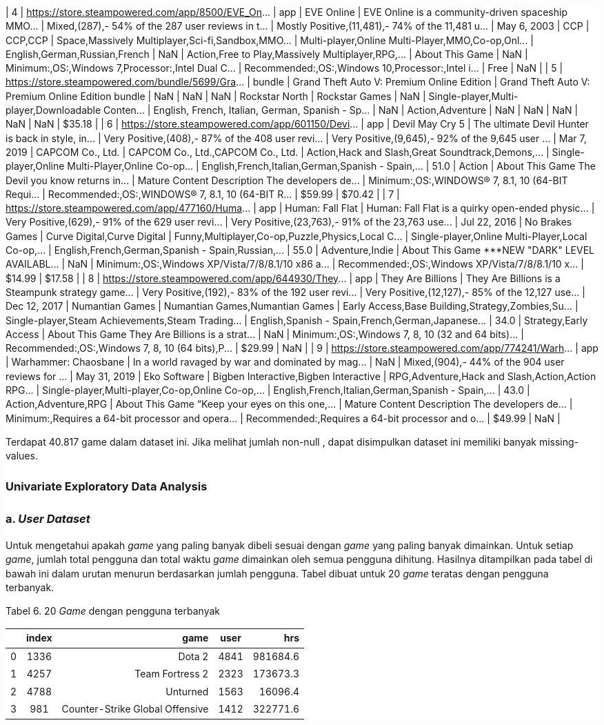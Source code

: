 | 4 | https://store.steampowered.com/app/8500/EVE_On... |    app |                                 EVE Online | EVE Online is a community-driven spaceship MMO... | Mixed,(287),- 54% of the 287 user reviews in t... | Mostly Positive,(11,481),- 74% of the 11,481 u... |  May 6, 2003 |                 CCP |                                 CCP,CCP | Space,Massively Multiplayer,Sci-fi,Sandbox,MMO... | Multi-player,Online Multi-Player,MMO,Co-op,Onl... |                     English,German,Russian,French |          NaN | Action,Free to Play,Massively Multiplayer,RPG,... |                                  About This Game |                                             NaN | Minimum:,OS:,Windows 7,Processor:,Intel Dual C... | Recommended:,OS:,Windows 10,Processor:,Intel i... |           Free |            NaN |
| 5 | https://store.steampowered.com/bundle/5699/Gra... | bundle | Grand Theft Auto V: Premium Online Edition | Grand Theft Auto V: Premium Online Edition bundle |                                               NaN |                                               NaN |          NaN |      Rockstar North |                          Rockstar Games |                                               NaN | Single-player,Multi-player,Downloadable Conten... | English, French, Italian, German, Spanish - Sp... |          NaN |                                  Action,Adventure |                                              NaN |                                             NaN |                                               NaN |                                               NaN |            NaN |         $35.18 |
| 6 | https://store.steampowered.com/app/601150/Devi... |    app |                            Devil May Cry 5 | The ultimate Devil Hunter is back in style, in... | Very Positive,(408),- 87% of the 408 user revi... | Very Positive,(9,645),- 92% of the 9,645 user ... |  Mar 7, 2019 |    CAPCOM Co., Ltd. |       CAPCOM Co., Ltd.,CAPCOM Co., Ltd. | Action,Hack and Slash,Great Soundtrack,Demons,... | Single-player,Online Multi-Player,Online Co-op... | English,French,Italian,German,Spanish - Spain,... |         51.0 |                                            Action | About This Game The Devil you know returns in... | Mature Content Description The developers de... | Minimum:,OS:,WINDOWS® 7, 8.1, 10 (64-BIT Requi... | Recommended:,OS:,WINDOWS® 7, 8.1, 10 (64-BIT R... |         $59.99 |         $70.42 |
| 7 | https://store.steampowered.com/app/477160/Huma... |    app |                           Human: Fall Flat | Human: Fall Flat is a quirky open-ended physic... | Very Positive,(629),- 91% of the 629 user revi... | Very Positive,(23,763),- 91% of the 23,763 use... | Jul 22, 2016 |     No Brakes Games |             Curve Digital,Curve Digital | Funny,Multiplayer,Co-op,Puzzle,Physics,Local C... | Single-player,Online Multi-Player,Local Co-op,... | English,French,German,Spanish - Spain,Russian,... |         55.0 |                                   Adventure,Indie |  About This Game ***NEW "DARK" LEVEL AVAILABL... |                                             NaN | Minimum:,OS:,Windows XP/Vista/7/8/8.1/10 x86 a... | Recommended:,OS:,Windows XP/Vista/7/8/8.1/10 x... |         $14.99 |         $17.58 |
| 8 | https://store.steampowered.com/app/644930/They... |    app |                          They Are Billions | They Are Billions is a Steampunk strategy game... | Very Positive,(192),- 83% of the 192 user revi... | Very Positive,(12,127),- 85% of the 12,127 use... | Dec 12, 2017 |     Numantian Games |         Numantian Games,Numantian Games | Early Access,Base Building,Strategy,Zombies,Su... | Single-player,Steam Achievements,Steam Trading... | English,Spanish - Spain,French,German,Japanese... |         34.0 |                             Strategy,Early Access |  About This Game They Are Billions is a strat... |                                             NaN | Minimum:,OS:,Windows 7, 8, 10 (32 and 64 bits)... |  Recommended:,OS:,Windows 7, 8, 10 (64 bits),P... |         $29.99 |            NaN |
| 9 | https://store.steampowered.com/app/774241/Warh... |    app |                       Warhammer: Chaosbane | In a world ravaged by war and dominated by mag... |                                               NaN | Mixed,(904),- 44% of the 904 user reviews for ... | May 31, 2019 |        Eko Software |   Bigben Interactive,Bigben Interactive | RPG,Adventure,Hack and Slash,Action,Action RPG... | Single-player,Multi-player,Co-op,Online Co-op,... | English,French,Italian,German,Spanish - Spain,... |         43.0 |                              Action,Adventure,RPG |  About This Game “Keep your eyes on this one,... | Mature Content Description The developers de... | Minimum:,Requires a 64-bit processor and opera... | Recommended:,Requires a 64-bit processor and o... |         $49.99 |            NaN |

Terdapat 40.817 game dalam dataset ini. Jika melihat jumlah non-null , dapat disimpulkan dataset ini memiliki banyak missing-values.

### Univariate Exploratory Data Analysis

### a. *User  Dataset*

Untuk mengetahui apakah *game* yang paling banyak dibeli sesuai dengan *game* yang paling banyak dimainkan. Untuk setiap *game*, jumlah total pengguna dan total waktu *game* dimainkan oleh semua pengguna dihitung. Hasilnya ditampilkan pada tabel di bawah ini dalam urutan menurun berdasarkan jumlah pengguna. Tabel dibuat untuk 20 *game* teratas dengan pengguna terbanyak.

Tabel 6. 20 *Game* dengan pengguna terbanyak

|    | index |                                         game | user |      hrs |
|---:|:-----:|---------------------------------------------:|:----:|---------:|
|  0 |  1336 |                                       Dota 2 | 4841 | 981684.6 |
|  1 |  4257 |                              Team Fortress 2 | 2323 | 173673.3 |
|  2 |  4788 |                                     Unturned | 1563 |  16096.4 |
|  3 |   981 |              Counter-Strike Global Offensive | 1412 | 322771.6 |
